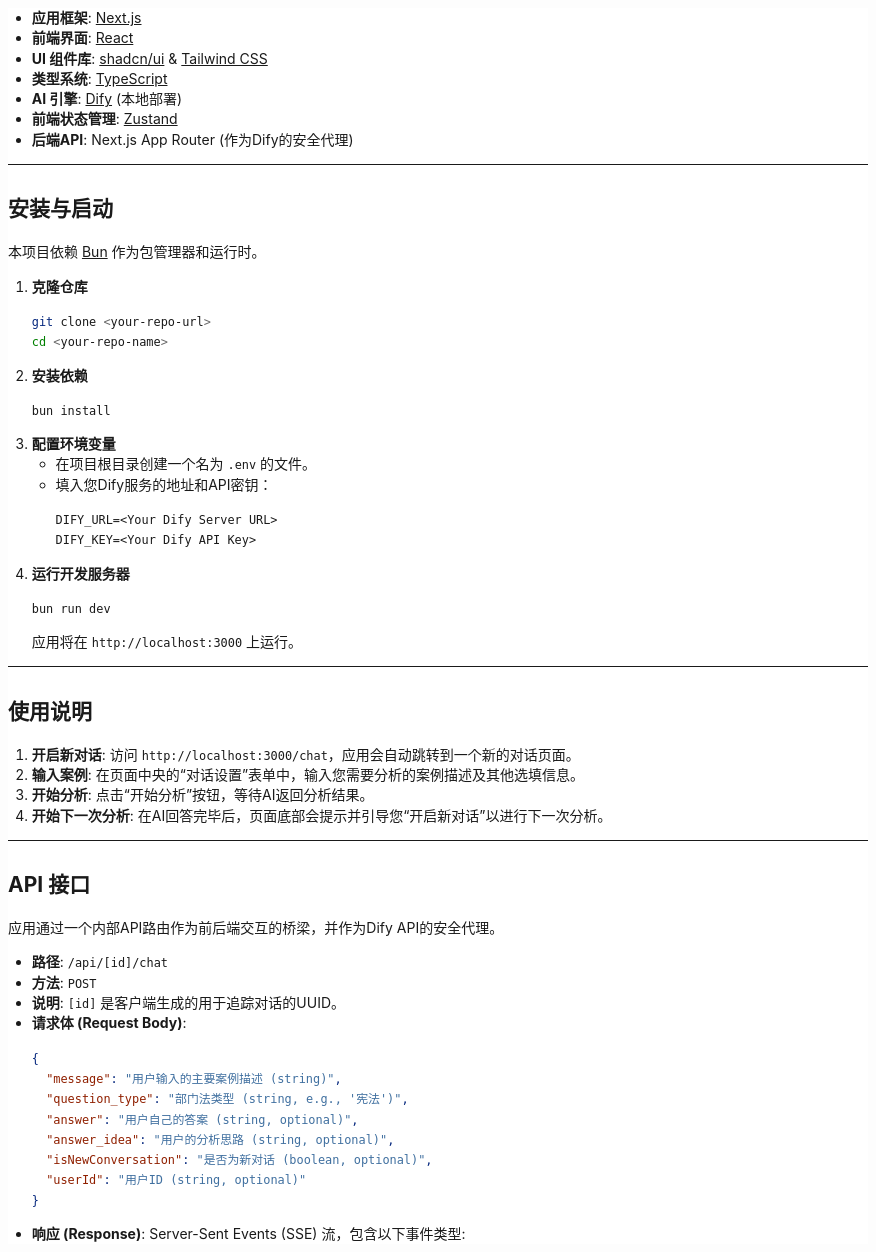 - **应用框架**: [Next.js](https://nextjs.org/)
- **前端界面**: [React](https://reactjs.org/)
- **UI 组件库**: [shadcn/ui](https://ui.shadcn.com/) & [Tailwind CSS](https://tailwindcss.com/)
- **类型系统**: [TypeScript](https://www.typescriptlang.org/)
- **AI 引擎**: [Dify](https://dify.ai/) (本地部署)
- **前端状态管理**: [Zustand](https://zustand-demo.pmnd.rs/)
- **后端API**: Next.js App Router (作为Dify的安全代理)

---

## 安装与启动

本项目依赖 [Bun](https://bun.sh/) 作为包管理器和运行时。

1.  **克隆仓库**
    ```bash
    git clone <your-repo-url>
    cd <your-repo-name>
    ```
2.  **安装依赖**
    ```bash
    bun install
    ```
3.  **配置环境变量**
    * 在项目根目录创建一个名为 `.env` 的文件。
    * 填入您Dify服务的地址和API密钥：
      ```env
      DIFY_URL=<Your Dify Server URL>
      DIFY_KEY=<Your Dify API Key>
      ```
4.  **运行开发服务器**
    ```bash
    bun run dev
    ```
    应用将在 `http://localhost:3000` 上运行。

---

## 使用说明

1.  **开启新对话**: 访问 `http://localhost:3000/chat`，应用会自动跳转到一个新的对话页面。
2.  **输入案例**: 在页面中央的“对话设置”表单中，输入您需要分析的案例描述及其他选填信息。
3.  **开始分析**: 点击“开始分析”按钮，等待AI返回分析结果。
4.  **开始下一次分析**: 在AI回答完毕后，页面底部会提示并引导您“开启新对话”以进行下一次分析。

---

## API 接口

应用通过一个内部API路由作为前后端交互的桥梁，并作为Dify API的安全代理。

- **路径**: `/api/[id]/chat`
- **方法**: `POST`
- **说明**: `[id]` 是客户端生成的用于追踪对话的UUID。
- **请求体 (Request Body)**:
  ```json
  {
    "message": "用户输入的主要案例描述 (string)",
    "question_type": "部门法类型 (string, e.g., '宪法')",
    "answer": "用户自己的答案 (string, optional)",
    "answer_idea": "用户的分析思路 (string, optional)",
    "isNewConversation": "是否为新对话 (boolean, optional)",
    "userId": "用户ID (string, optional)"
  }
- **响应 (Response)**: Server-Sent Events (SSE) 流，包含以下事件类型:
  ```